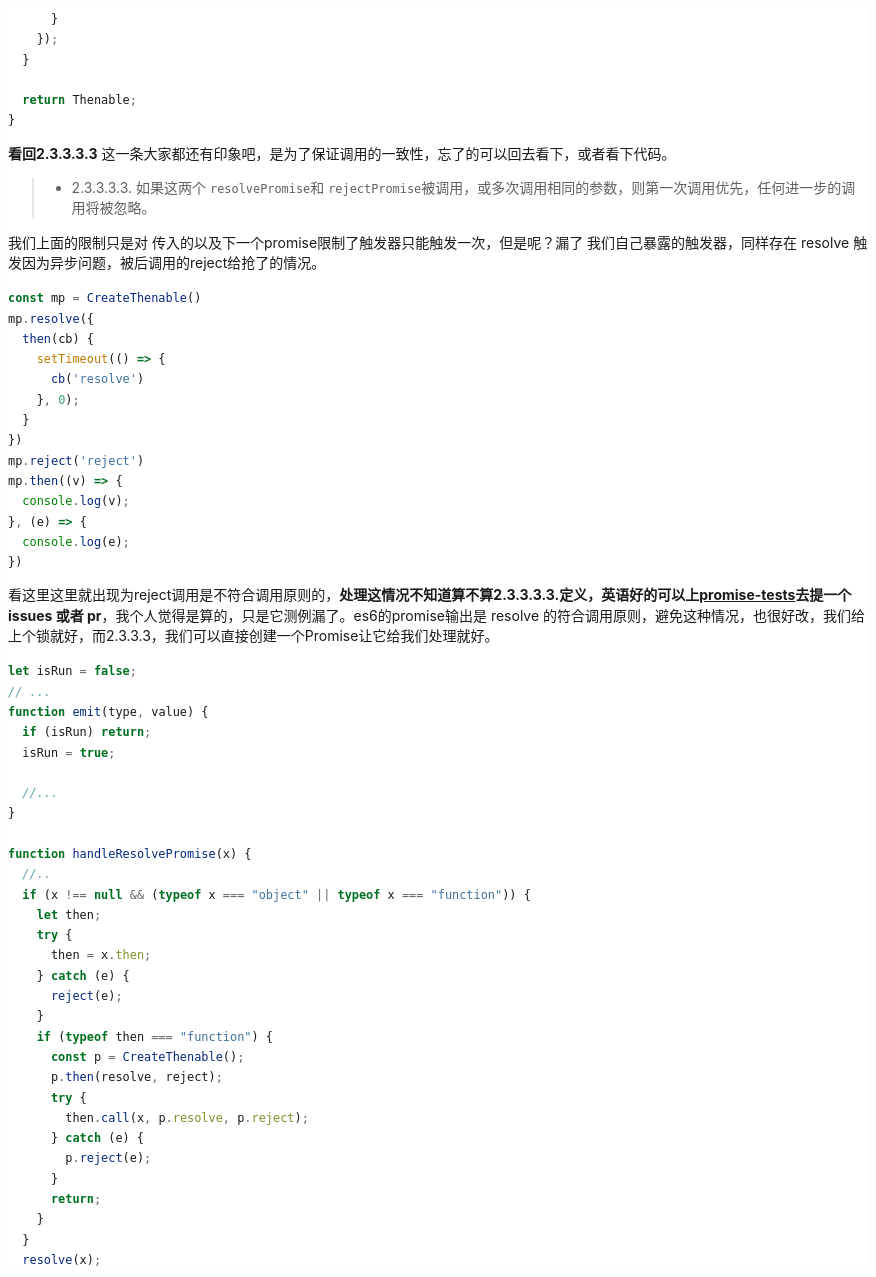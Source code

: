 ```javascript
      }
    });
  }

  return Thenable;
}
```

**看回2.3.3.3.3** 这一条大家都还有印象吧，是为了保证调用的一致性，忘了的可以回去看下，或者看下代码。

> * 2.3.3.3.3. 如果这两个 `resolvePromise`和 `rejectPromise`被调用，或多次调用相同的参数，则第一次调用优先，任何进一步的调用将被忽略。

我们上面的限制只是对 传入的以及下一个promise限制了触发器只能触发一次，但是呢？漏了 我们自己暴露的触发器，同样存在 resolve 触发因为异步问题，被后调用的reject给抢了的情况。

```javascript
const mp = CreateThenable()
mp.resolve({
  then(cb) {
    setTimeout(() => {
      cb('resolve')
    }, 0);
  }
})
mp.reject('reject')
mp.then((v) => {
  console.log(v);
}, (e) => {
  console.log(e);
})
```

看这里这里就出现为reject调用是不符合调用原则的，**处理这情况不知道算不算2.3.3.3.3.定义，英语好的可以上[promise-tests](https://github.com/promises-aplus/promises-tests)去提一个 issues 或者 pr**，我个人觉得是算的，只是它测例漏了。es6的promise输出是 resolve 的符合调用原则，避免这种情况，也很好改，我们给上个锁就好，而2.3.3.3，我们可以直接创建一个Promise让它给我们处理就好。

```javascript
let isRun = false;
// ...
function emit(type, value) {
  if (isRun) return;
  isRun = true;
  
  //...
}

function handleResolvePromise(x) {
  //..
  if (x !== null && (typeof x === "object" || typeof x === "function")) {
    let then;
    try {
      then = x.then;
    } catch (e) {
      reject(e);
    }
    if (typeof then === "function") {
      const p = CreateThenable();
      p.then(resolve, reject);
      try {
        then.call(x, p.resolve, p.reject);
      } catch (e) {
        p.reject(e);
      }
      return;
    }
  }
  resolve(x);
```